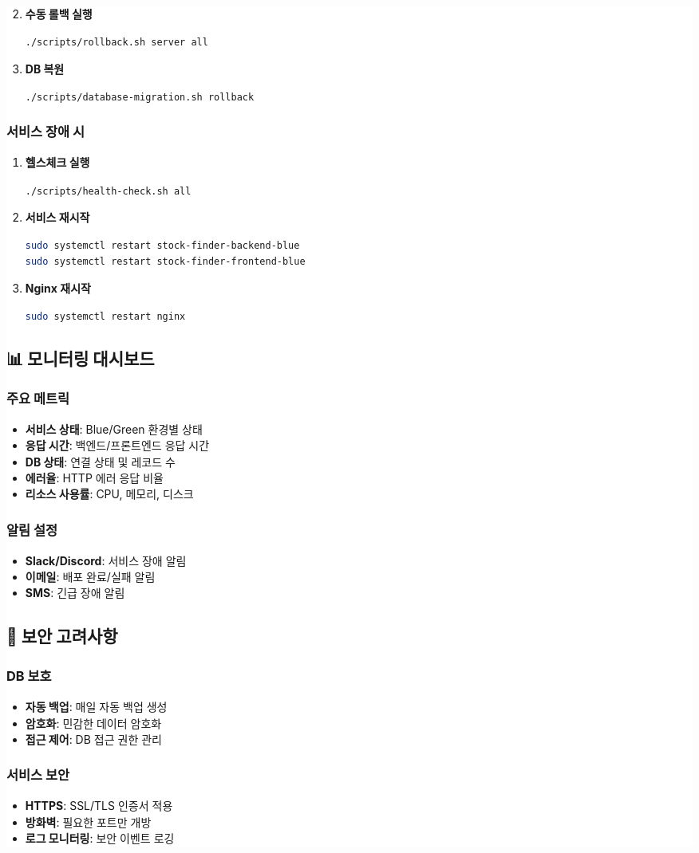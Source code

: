 2. **수동 롤백 실행**
   ```bash
   ./scripts/rollback.sh server all
   ```

3. **DB 복원**
   ```bash
   ./scripts/database-migration.sh rollback
   ```

### 서비스 장애 시
1. **헬스체크 실행**
   ```bash
   ./scripts/health-check.sh all
   ```

2. **서비스 재시작**
   ```bash
   sudo systemctl restart stock-finder-backend-blue
   sudo systemctl restart stock-finder-frontend-blue
   ```

3. **Nginx 재시작**
   ```bash
   sudo systemctl restart nginx
   ```

## 📊 모니터링 대시보드

### 주요 메트릭
- **서비스 상태**: Blue/Green 환경별 상태
- **응답 시간**: 백엔드/프론트엔드 응답 시간
- **DB 상태**: 연결 상태 및 레코드 수
- **에러율**: HTTP 에러 응답 비율
- **리소스 사용률**: CPU, 메모리, 디스크

### 알림 설정
- **Slack/Discord**: 서비스 장애 알림
- **이메일**: 배포 완료/실패 알림
- **SMS**: 긴급 장애 알림

## 🔐 보안 고려사항

### DB 보호
- **자동 백업**: 매일 자동 백업 생성
- **암호화**: 민감한 데이터 암호화
- **접근 제어**: DB 접근 권한 관리

### 서비스 보안
- **HTTPS**: SSL/TLS 인증서 적용
- **방화벽**: 필요한 포트만 개방
- **로그 모니터링**: 보안 이벤트 로깅
